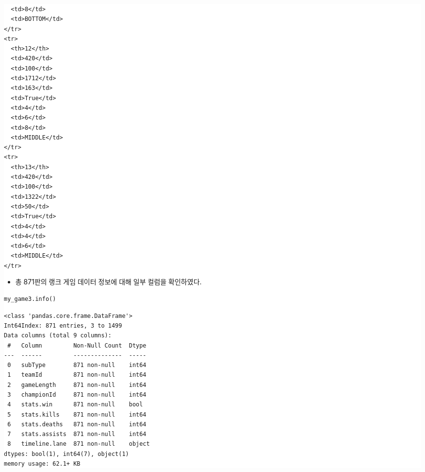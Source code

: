       <td>8</td>
      <td>BOTTOM</td>
    </tr>
    <tr>
      <th>12</th>
      <td>420</td>
      <td>100</td>
      <td>1712</td>
      <td>163</td>
      <td>True</td>
      <td>4</td>
      <td>6</td>
      <td>8</td>
      <td>MIDDLE</td>
    </tr>
    <tr>
      <th>13</th>
      <td>420</td>
      <td>100</td>
      <td>1322</td>
      <td>50</td>
      <td>True</td>
      <td>4</td>
      <td>4</td>
      <td>6</td>
      <td>MIDDLE</td>
    </tr>
  </tbody>
</table>
</div>



- 총 871판의 랭크 게임 데이터 정보에 대해 일부 컬럼을 확인하였다.


```python
my_game3.info()
```

    <class 'pandas.core.frame.DataFrame'>
    Int64Index: 871 entries, 3 to 1499
    Data columns (total 9 columns):
     #   Column         Non-Null Count  Dtype 
    ---  ------         --------------  ----- 
     0   subType        871 non-null    int64 
     1   teamId         871 non-null    int64 
     2   gameLength     871 non-null    int64 
     3   championId     871 non-null    int64 
     4   stats.win      871 non-null    bool  
     5   stats.kills    871 non-null    int64 
     6   stats.deaths   871 non-null    int64 
     7   stats.assists  871 non-null    int64 
     8   timeline.lane  871 non-null    object
    dtypes: bool(1), int64(7), object(1)
    memory usage: 62.1+ KB
    
